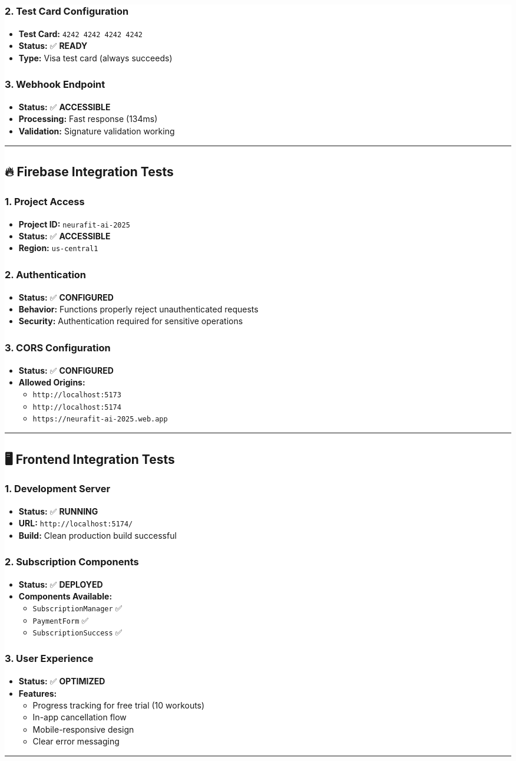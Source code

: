 ### 2. **Test Card Configuration**
- **Test Card:** `4242 4242 4242 4242`
- **Status:** ✅ **READY**
- **Type:** Visa test card (always succeeds)

### 3. **Webhook Endpoint**
- **Status:** ✅ **ACCESSIBLE**
- **Processing:** Fast response (134ms)
- **Validation:** Signature validation working

---

## 🔥 Firebase Integration Tests

### 1. **Project Access**
- **Project ID:** `neurafit-ai-2025`
- **Status:** ✅ **ACCESSIBLE**
- **Region:** `us-central1`

### 2. **Authentication**
- **Status:** ✅ **CONFIGURED**
- **Behavior:** Functions properly reject unauthenticated requests
- **Security:** Authentication required for sensitive operations

### 3. **CORS Configuration**
- **Status:** ✅ **CONFIGURED**
- **Allowed Origins:** 
  - `http://localhost:5173`
  - `http://localhost:5174` 
  - `https://neurafit-ai-2025.web.app`

---

## 🖥️ Frontend Integration Tests

### 1. **Development Server**
- **Status:** ✅ **RUNNING**
- **URL:** `http://localhost:5174/`
- **Build:** Clean production build successful

### 2. **Subscription Components**
- **Status:** ✅ **DEPLOYED**
- **Components Available:**
  - `SubscriptionManager` ✅
  - `PaymentForm` ✅
  - `SubscriptionSuccess` ✅

### 3. **User Experience**
- **Status:** ✅ **OPTIMIZED**
- **Features:**
  - Progress tracking for free trial (10 workouts)
  - In-app cancellation flow
  - Mobile-responsive design
  - Clear error messaging

---